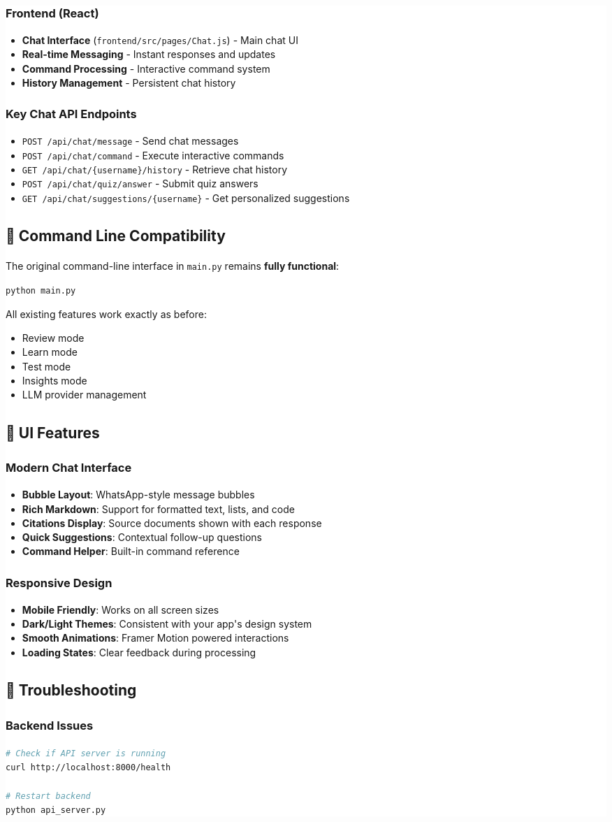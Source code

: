 ### Frontend (React)
- **Chat Interface** (`frontend/src/pages/Chat.js`) - Main chat UI
- **Real-time Messaging** - Instant responses and updates
- **Command Processing** - Interactive command system
- **History Management** - Persistent chat history

### Key Chat API Endpoints
- `POST /api/chat/message` - Send chat messages
- `POST /api/chat/command` - Execute interactive commands
- `GET /api/chat/{username}/history` - Retrieve chat history
- `POST /api/chat/quiz/answer` - Submit quiz answers
- `GET /api/chat/suggestions/{username}` - Get personalized suggestions

## 🔧 Command Line Compatibility

The original command-line interface in `main.py` remains **fully functional**:

```bash
python main.py
```

All existing features work exactly as before:
- Review mode
- Learn mode  
- Test mode
- Insights mode
- LLM provider management

## 🎨 UI Features

### Modern Chat Interface
- **Bubble Layout**: WhatsApp-style message bubbles
- **Rich Markdown**: Support for formatted text, lists, and code
- **Citations Display**: Source documents shown with each response
- **Quick Suggestions**: Contextual follow-up questions
- **Command Helper**: Built-in command reference

### Responsive Design
- **Mobile Friendly**: Works on all screen sizes
- **Dark/Light Themes**: Consistent with your app's design system
- **Smooth Animations**: Framer Motion powered interactions
- **Loading States**: Clear feedback during processing

## 🚨 Troubleshooting

### Backend Issues
```bash
# Check if API server is running
curl http://localhost:8000/health

# Restart backend
python api_server.py
```
